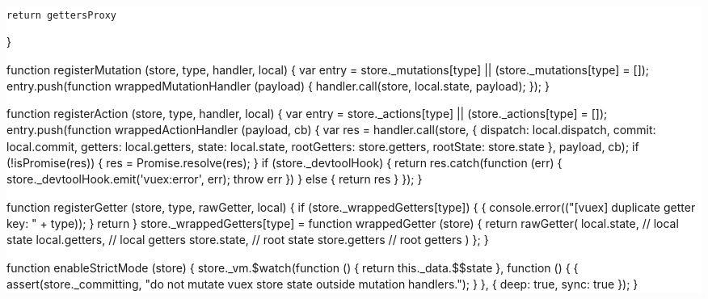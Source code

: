     return gettersProxy
  }

  function registerMutation (store, type, handler, local) {
    var entry = store._mutations[type] || (store._mutations[type] = []);
    entry.push(function wrappedMutationHandler (payload) {
      handler.call(store, local.state, payload);
    });
  }

  function registerAction (store, type, handler, local) {
    var entry = store._actions[type] || (store._actions[type] = []);
    entry.push(function wrappedActionHandler (payload, cb) {
      var res = handler.call(store, {
        dispatch: local.dispatch,
        commit: local.commit,
        getters: local.getters,
        state: local.state,
        rootGetters: store.getters,
        rootState: store.state
      }, payload, cb);
      if (!isPromise(res)) {
        res = Promise.resolve(res);
      }
      if (store._devtoolHook) {
        return res.catch(function (err) {
          store._devtoolHook.emit('vuex:error', err);
          throw err
        })
      } else {
        return res
      }
    });
  }

  function registerGetter (store, type, rawGetter, local) {
    if (store._wrappedGetters[type]) {
      {
        console.error(("[vuex] duplicate getter key: " + type));
      }
      return
    }
    store._wrappedGetters[type] = function wrappedGetter (store) {
      return rawGetter(
        local.state, // local state
        local.getters, // local getters
        store.state, // root state
        store.getters // root getters
      )
    };
  }

  function enableStrictMode (store) {
    store._vm.$watch(function () { return this._data.$$state }, function () {
      {
        assert(store._committing, "do not mutate vuex store state outside mutation handlers.");
      }
    }, { deep: true, sync: true });
  }
